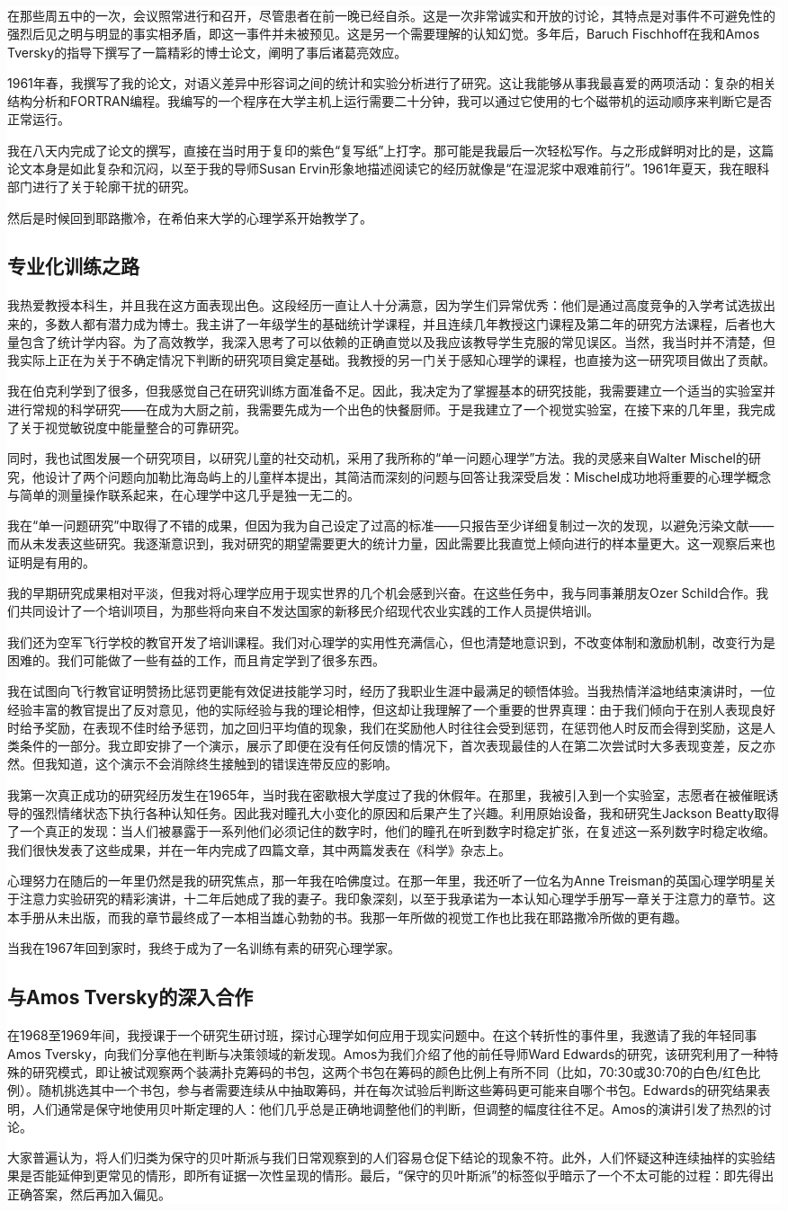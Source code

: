 在那些周五中的一次，会议照常进行和召开，尽管患者在前一晚已经自杀。这是一次非常诚实和开放的讨论，其特点是对事件不可避免性的强烈后见之明与明显的事实相矛盾，即这一事件并未被预见。这是另一个需要理解的认知幻觉。多年后，Baruch
Fischhoff在我和Amos Tversky的指导下撰写了一篇精彩的博士论文，阐明了事后诸葛亮效应。

1961年春，我撰写了我的论文，对语义差异中形容词之间的统计和实验分析进行了研究。这让我能够从事我最喜爱的两项活动：复杂的相关结构分析和FORTRAN编程。我编写的一个程序在大学主机上运行需要二十分钟，我可以通过它使用的七个磁带机的运动顺序来判断它是否正常运行。

我在八天内完成了论文的撰写，直接在当时用于复印的紫色“复写纸”上打字。那可能是我最后一次轻松写作。与之形成鲜明对比的是，这篇论文本身是如此复杂和沉闷，以至于我的导师Susan
Ervin形象地描述阅读它的经历就像是“在湿泥浆中艰难前行”。1961年夏天，我在眼科部门进行了关于轮廓干扰的研究。

然后是时候回到耶路撒冷，在希伯来大学的心理学系开始教学了。

## 专业化训练之路

我热爱教授本科生，并且我在这方面表现出色。这段经历一直让人十分满意，因为学生们异常优秀：他们是通过高度竞争的入学考试选拔出来的，多数人都有潜力成为博士。我主讲了一年级学生的基础统计学课程，并且连续几年教授这门课程及第二年的研究方法课程，后者也大量包含了统计学内容。为了高效教学，我深入思考了可以依赖的正确直觉以及我应该教导学生克服的常见误区。当然，我当时并不清楚，但我实际上正在为关于不确定情况下判断的研究项目奠定基础。我教授的另一门关于感知心理学的课程，也直接为这一研究项目做出了贡献。

我在伯克利学到了很多，但我感觉自己在研究训练方面准备不足。因此，我决定为了掌握基本的研究技能，我需要建立一个适当的实验室并进行常规的科学研究——在成为大厨之前，我需要先成为一个出色的快餐厨师。于是我建立了一个视觉实验室，在接下来的几年里，我完成了关于视觉敏锐度中能量整合的可靠研究。

同时，我也试图发展一个研究项目，以研究儿童的社交动机，采用了我所称的“单一问题心理学”方法。我的灵感来自Walter
Mischel的研究，他设计了两个问题向加勒比海岛屿上的儿童样本提出，其简洁而深刻的问题与回答让我深受启发：Mischel成功地将重要的心理学概念与简单的测量操作联系起来，在心理学中这几乎是独一无二的。

我在“单一问题研究”中取得了不错的成果，但因为我为自己设定了过高的标准——只报告至少详细复制过一次的发现，以避免污染文献——而从未发表这些研究。我逐渐意识到，我对研究的期望需要更大的统计力量，因此需要比我直觉上倾向进行的样本量更大。这一观察后来也证明是有用的。

我的早期研究成果相对平淡，但我对将心理学应用于现实世界的几个机会感到兴奋。在这些任务中，我与同事兼朋友Ozer
Schild合作。我们共同设计了一个培训项目，为那些将向来自不发达国家的新移民介绍现代农业实践的工作人员提供培训。

我们还为空军飞行学校的教官开发了培训课程。我们对心理学的实用性充满信心，但也清楚地意识到，不改变体制和激励机制，改变行为是困难的。我们可能做了一些有益的工作，而且肯定学到了很多东西。

我在试图向飞行教官证明赞扬比惩罚更能有效促进技能学习时，经历了我职业生涯中最满足的顿悟体验。当我热情洋溢地结束演讲时，一位经验丰富的教官提出了反对意见，他的实际经验与我的理论相悖，但这却让我理解了一个重要的世界真理：由于我们倾向于在别人表现良好时给予奖励，在表现不佳时给予惩罚，加之回归平均值的现象，我们在奖励他人时往往会受到惩罚，在惩罚他人时反而会得到奖励，这是人类条件的一部分。我立即安排了一个演示，展示了即便在没有任何反馈的情况下，首次表现最佳的人在第二次尝试时大多表现变差，反之亦然。但我知道，这个演示不会消除终生接触到的错误连带反应的影响。

我第一次真正成功的研究经历发生在1965年，当时我在密歇根大学度过了我的休假年。在那里，我被引入到一个实验室，志愿者在被催眠诱导的强烈情绪状态下执行各种认知任务。因此我对瞳孔大小变化的原因和后果产生了兴趣。利用原始设备，我和研究生Jackson
Beatty取得了一个真正的发现：当人们被暴露于一系列他们必须记住的数字时，他们的瞳孔在听到数字时稳定扩张，在复述这一系列数字时稳定收缩。我们很快发表了这些成果，并在一年内完成了四篇文章，其中两篇发表在《科学》杂志上。

心理努力在随后的一年里仍然是我的研究焦点，那一年我在哈佛度过。在那一年里，我还听了一位名为Anne
Treisman的英国心理学明星关于注意力实验研究的精彩演讲，十二年后她成了我的妻子。我印象深刻，以至于我承诺为一本认知心理学手册写一章关于注意力的章节。这本手册从未出版，而我的章节最终成了一本相当雄心勃勃的书。我那一年所做的视觉工作也比我在耶路撒冷所做的更有趣。

当我在1967年回到家时，我终于成为了一名训练有素的研究心理学家。

## 与Amos Tversky的深入合作

在1968至1969年间，我授课于一个研究生研讨班，探讨心理学如何应用于现实问题中。在这个转折性的事件里，我邀请了我的年轻同事Amos
Tversky，向我们分享他在判断与决策领域的新发现。Amos为我们介绍了他的前任导师Ward
Edwards的研究，该研究利用了一种特殊的研究模式，即让被试观察两个装满扑克筹码的书包，这两个书包在筹码的颜色比例上有所不同（比如，70:30或30:70的白色/红色比例）。随机挑选其中一个书包，参与者需要连续从中抽取筹码，并在每次试验后判断这些筹码更可能来自哪个书包。Edwards的研究结果表明，人们通常是保守地使用贝叶斯定理的人：他们几乎总是正确地调整他们的判断，但调整的幅度往往不足。Amos的演讲引发了热烈的讨论。

大家普遍认为，将人们归类为保守的贝叶斯派与我们日常观察到的人们容易仓促下结论的现象不符。此外，人们怀疑这种连续抽样的实验结果是否能延伸到更常见的情形，即所有证据一次性呈现的情形。最后，“保守的贝叶斯派”的标签似乎暗示了一个不太可能的过程：即先得出正确答案，然后再加入偏见。
